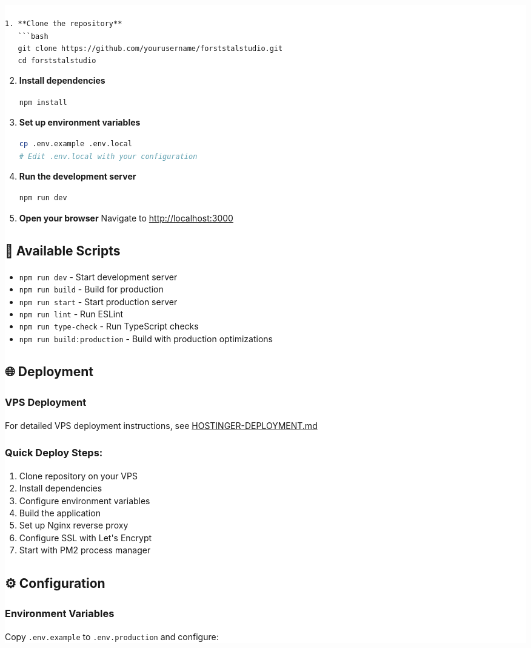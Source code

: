 ```

1. **Clone the repository**
   ```bash
   git clone https://github.com/yourusername/forststalstudio.git
   cd forststalstudio
   ```

2. **Install dependencies**
   ```bash
   npm install
   ```

3. **Set up environment variables**
   ```bash
   cp .env.example .env.local
   # Edit .env.local with your configuration
   ```

4. **Run the development server**
   ```bash
   npm run dev
   ```

5. **Open your browser**
   Navigate to [http://localhost:3000](http://localhost:3000)

## 📜 Available Scripts

- `npm run dev` - Start development server
- `npm run build` - Build for production
- `npm run start` - Start production server
- `npm run lint` - Run ESLint
- `npm run type-check` - Run TypeScript checks
- `npm run build:production` - Build with production optimizations

## 🌐 Deployment

### VPS Deployment
For detailed VPS deployment instructions, see [HOSTINGER-DEPLOYMENT.md](./HOSTINGER-DEPLOYMENT.md)

### Quick Deploy Steps:
1. Clone repository on your VPS
2. Install dependencies
3. Configure environment variables
4. Build the application
5. Set up Nginx reverse proxy
6. Configure SSL with Let's Encrypt
7. Start with PM2 process manager

## ⚙️ Configuration

### Environment Variables
Copy `.env.example` to `.env.production` and configure:

